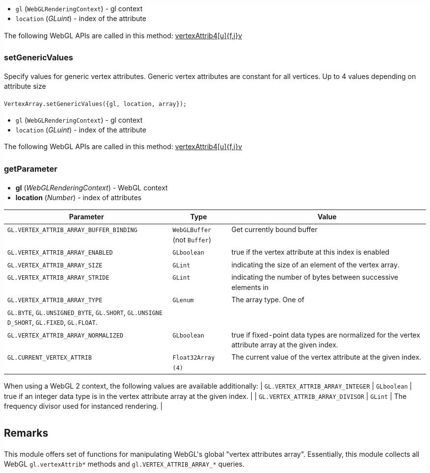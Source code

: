 * `gl` (`WebGLRenderingContext`) - gl context
* `location` (*GLuint*) - index of the attribute

The following WebGL APIs are called in this method:
[vertexAttrib4[u]{f,i}v](https://developer.mozilla.org/en-US/docs/Web/API/WebGLRenderingContext/vertexAttrib)


### setGenericValues

Specify values for generic vertex attributes. Generic vertex attributes are constant for all vertices. Up to 4 values depending on attribute size

`VertexArray.setGenericValues({gl, location, array});`

* `gl` (`WebGLRenderingContext`) - gl context
* `location` (*GLuint*) - index of the attribute

The following WebGL APIs are called in this method:
[vertexAttrib4[u]{f,i}v](https://developer.mozilla.org/en-US/docs/Web/API/WebGLRenderingContext/vertexAttrib)



### getParameter

* **gl** (*WebGLRenderingContext*) - WebGL context
* **location** (*Number*) - index of attributes

| Parameter                           | Type         | Value |
| ---                                 | ---          | ---   |
| `GL.VERTEX_ATTRIB_ARRAY_BUFFER_BINDING` | `WebGLBuffer` (not `Buffer`) | Get currently bound buffer |
| `GL.VERTEX_ATTRIB_ARRAY_ENABLED`    | `GLboolean`  | true if the vertex attribute at this index is enabled |
| `GL.VERTEX_ATTRIB_ARRAY_SIZE`       | `GLint`      | indicating the size of an element of the vertex array. |
| `GL.VERTEX_ATTRIB_ARRAY_STRIDE`     | `GLint`      | indicating the number of bytes between successive elements in  |the array. 0 means that the elements are sequential.
| `GL.VERTEX_ATTRIB_ARRAY_TYPE`       | `GLenum`     | The array type. One of
`GL.BYTE`, `GL.UNSIGNED_BYTE`, `GL.SHORT`, `GL.UNSIGNED_SHORT`, `GL.FIXED`, `GL.FLOAT`. |
| `GL.VERTEX_ATTRIB_ARRAY_NORMALIZED` | `GLboolean`  | true if fixed-point data types are normalized for the vertex attribute array at the given index. |
| `GL.CURRENT_VERTEX_ATTRIB`          | `Float32Array(4)` | The current value of the vertex attribute at the given index. |
When using a WebGL 2 context, the following values are available additionally:
| `GL.VERTEX_ATTRIB_ARRAY_INTEGER`    | `GLboolean`  | true if an integer data type is in the vertex attribute array at the given index. |
| `GL.VERTEX_ATTRIB_ARRAY_DIVISOR`    | `GLint`      | The frequency divisor used for instanced rendering. |




## Remarks

This module offers set of functions for manipulating WebGL's global "vertex attributes array". Essentially, this module collects all WebGL `gl.vertexAttrib*` methods and `gl.VERTEX_ATTRIB_ARRAY_*` queries.
